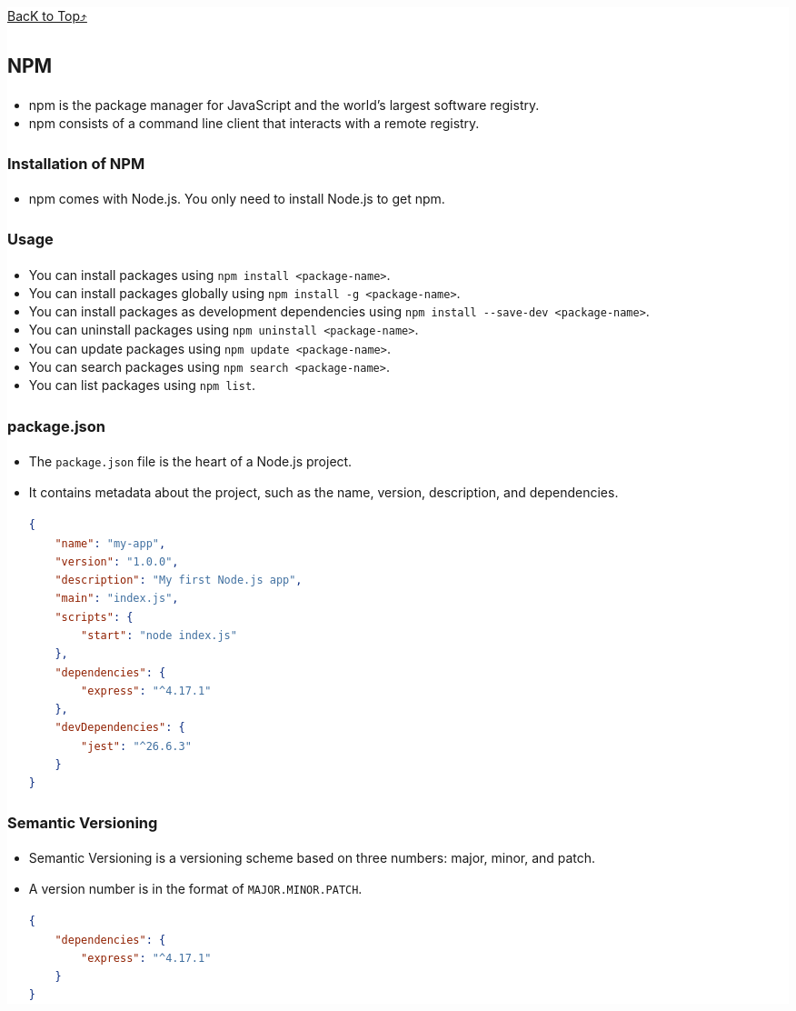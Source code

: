 [BacK to Top⤴️](#table-of-contents)

## NPM

- npm is the package manager for JavaScript and the world’s largest software registry.
- npm consists of a command line client that interacts with a remote registry.

### Installation of NPM

- npm comes with Node.js. You only need to install Node.js to get npm.

### Usage

- You can install packages using `npm install <package-name>`.
- You can install packages globally using `npm install -g <package-name>`.
- You can install packages as development dependencies using `npm install --save-dev <package-name>`.
- You can uninstall packages using `npm uninstall <package-name>`.
- You can update packages using `npm update <package-name>`.
- You can search packages using `npm search <package-name>`.
- You can list packages using `npm list`.

### package.json

- The `package.json` file is the heart of a Node.js project.
- It contains metadata about the project, such as the name, version, description, and dependencies.

    ```json
    {
        "name": "my-app",
        "version": "1.0.0",
        "description": "My first Node.js app",
        "main": "index.js",
        "scripts": {
            "start": "node index.js"
        },
        "dependencies": {
            "express": "^4.17.1"
        },
        "devDependencies": {
            "jest": "^26.6.3"
        }
    }
    ```

### Semantic Versioning

- Semantic Versioning is a versioning scheme based on three numbers: major, minor, and patch.
- A version number is in the format of `MAJOR.MINOR.PATCH`.

    ```json
    {
        "dependencies": {
            "express": "^4.17.1"
        }
    }
    ```

